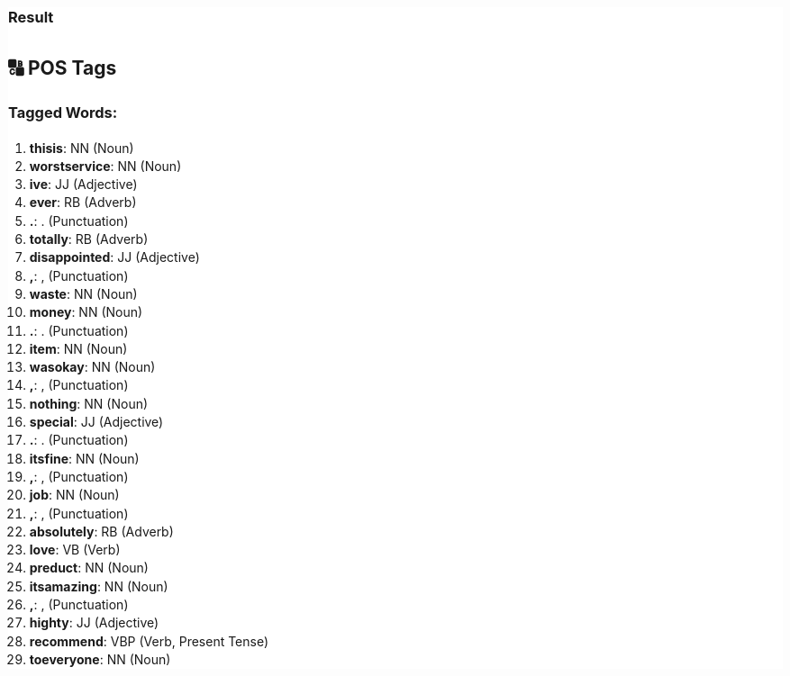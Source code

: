 ### Result 

## 🔠 POS Tags

### Tagged Words:
1. **thisis**: NN (Noun)  
2. **worstservice**: NN (Noun)  
3. **ive**: JJ (Adjective)  
4. **ever**: RB (Adverb)  
5. **.**: . (Punctuation)  
6. **totally**: RB (Adverb)  
7. **disappointed**: JJ (Adjective)  
8. **,**: , (Punctuation)  
9. **waste**: NN (Noun)  
10. **money**: NN (Noun)  
11. **.**: . (Punctuation)  
12. **item**: NN (Noun)  
13. **wasokay**: NN (Noun)  
14. **,**: , (Punctuation)  
15. **nothing**: NN (Noun)  
16. **special**: JJ (Adjective)  
17. **.**: . (Punctuation)  
18. **itsfine**: NN (Noun)  
19. **,**: , (Punctuation)  
20. **job**: NN (Noun)  
21. **,**: , (Punctuation)  
22. **absolutely**: RB (Adverb)  
23. **love**: VB (Verb)  
24. **preduct**: NN (Noun)  
25. **itsamazing**: NN (Noun)  
26. **,**: , (Punctuation)  
27. **highty**: JJ (Adjective)  
28. **recommend**: VBP (Verb, Present Tense)  
29. **toeveryone**: NN (Noun)  